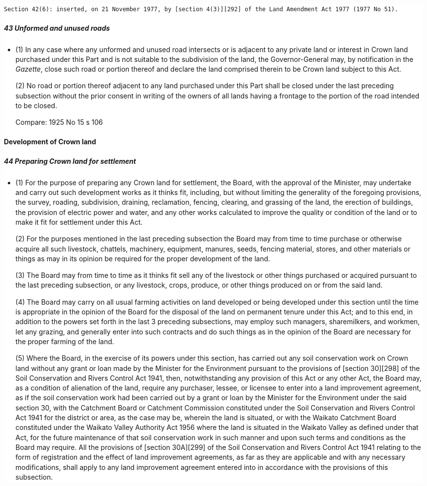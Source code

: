     Section 42(6): inserted, on 21 November 1977, by [section 4(3)][292] of the Land Amendment Act 1977 (1977 No 51).

##### 43 Unformed and unused roads
    
*   (1) In any case where any unformed and unused road intersects or is adjacent to any private land or interest in Crown land purchased under this Part and is not suitable to the subdivision of the land, the Governor-General may, by notification in the _Gazette_, close such road or portion thereof and declare the land comprised therein to be Crown land subject to this Act.
    
    (2) No road or portion thereof adjacent to any land purchased under this Part shall be closed under the last preceding subsection without the prior consent in writing of the owners of all lands having a frontage to the portion of the road intended to be closed.
    
    Compare: 1925 No 15 s 106

#### Development of Crown land

##### 44 Preparing Crown land for settlement
    
*   (1) For the purpose of preparing any Crown land for settlement, the Board, with the approval of the Minister, may undertake and carry out such development works as it thinks fit, including, but without limiting the generality of the foregoing provisions, the survey, roading, subdivision, draining, reclamation, fencing, clearing, and grassing of the land, the erection of buildings, the provision of electric power and water, and any other works calculated to improve the quality or condition of the land or to make it fit for settlement under this Act.
    
    (2) For the purposes mentioned in the last preceding subsection the Board may from time to time purchase or otherwise acquire all such livestock, chattels, machinery, equipment, manures, seeds, fencing material, stores, and other materials or things as may in its opinion be required for the proper development of the land.
    
    (3) The Board may from time to time as it thinks fit sell any of the livestock or other things purchased or acquired pursuant to the last preceding subsection, or any livestock, crops, produce, or other things produced on or from the said land.
    
    (4) The Board may carry on all usual farming activities on land developed or being developed under this section until the time is appropriate in the opinion of the Board for the disposal of the land on permanent tenure under this Act; and to this end, in addition to the powers set forth in the last 3 preceding subsections, may employ such managers, sharemilkers, and workmen, let any grazing, and generally enter into such contracts and do such things as in the opinion of the Board are necessary for the proper farming of the land.
    
    (5) Where the Board, in the exercise of its powers under this section, has carried out any soil conservation work on Crown land without any grant or loan made by the Minister for the Environment pursuant to the provisions of [section 30][298] of the Soil Conservation and Rivers Control Act 1941, then, notwithstanding any provision of this Act or any other Act, the Board may, as a condition of alienation of the land, require any purchaser, lessee, or licensee to enter into a land improvement agreement, as if the soil conservation work had been carried out by a grant or loan by the Minister for the Environment under the said section 30, with the Catchment Board or Catchment Commission constituted under the Soil Conservation and Rivers Control Act 1941 for the district or area, as the case may be, wherein the land is situated, or with the Waikato Catchment Board constituted under the Waikato Valley Authority Act 1956 where the land is situated in the Waikato Valley as defined under that Act, for the future maintenance of that soil conservation work in such manner and upon such terms and conditions as the Board may require. All the provisions of [section 30A][299] of the Soil Conservation and Rivers Control Act 1941 relating to the form of registration and the effect of land improvement agreements, as far as they are applicable and with any necessary modifications, shall apply to any land improvement agreement entered into in accordance with the provisions of this subsection.
    